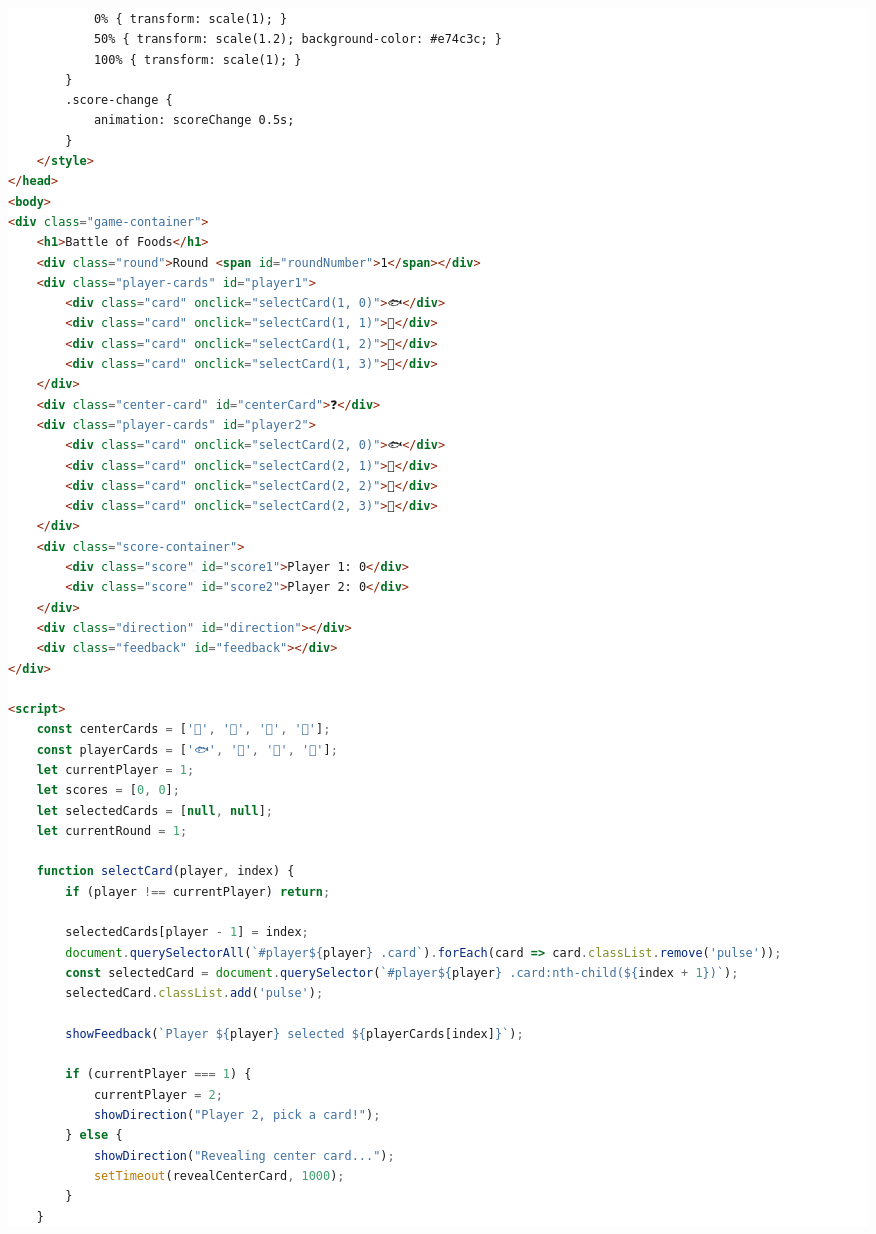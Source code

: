 ```html
            0% { transform: scale(1); }
            50% { transform: scale(1.2); background-color: #e74c3c; }
            100% { transform: scale(1); }
        }
        .score-change {
            animation: scoreChange 0.5s;
        }
    </style>
</head>
<body>
<div class="game-container">
    <h1>Battle of Foods</h1>
    <div class="round">Round <span id="roundNumber">1</span></div>
    <div class="player-cards" id="player1">
        <div class="card" onclick="selectCard(1, 0)">🐟</div>
        <div class="card" onclick="selectCard(1, 1)">🍌</div>
        <div class="card" onclick="selectCard(1, 2)">🎋</div>
        <div class="card" onclick="selectCard(1, 3)">🥕</div>
    </div>
    <div class="center-card" id="centerCard">❓</div>
    <div class="player-cards" id="player2">
        <div class="card" onclick="selectCard(2, 0)">🐟</div>
        <div class="card" onclick="selectCard(2, 1)">🍌</div>
        <div class="card" onclick="selectCard(2, 2)">🎋</div>
        <div class="card" onclick="selectCard(2, 3)">🥕</div>
    </div>
    <div class="score-container">
        <div class="score" id="score1">Player 1: 0</div>
        <div class="score" id="score2">Player 2: 0</div>
    </div>
    <div class="direction" id="direction"></div>
    <div class="feedback" id="feedback"></div>
</div>

<script>
    const centerCards = ['🐧', '🐒', '🐼', '🐰'];
    const playerCards = ['🐟', '🍌', '🎋', '🥕'];
    let currentPlayer = 1;
    let scores = [0, 0];
    let selectedCards = [null, null];
    let currentRound = 1;

    function selectCard(player, index) {
        if (player !== currentPlayer) return;

        selectedCards[player - 1] = index;
        document.querySelectorAll(`#player${player} .card`).forEach(card => card.classList.remove('pulse'));
        const selectedCard = document.querySelector(`#player${player} .card:nth-child(${index + 1})`);
        selectedCard.classList.add('pulse');

        showFeedback(`Player ${player} selected ${playerCards[index]}`);

        if (currentPlayer === 1) {
            currentPlayer = 2;
            showDirection("Player 2, pick a card!");
        } else {
            showDirection("Revealing center card...");
            setTimeout(revealCenterCard, 1000);
        }
    }

```